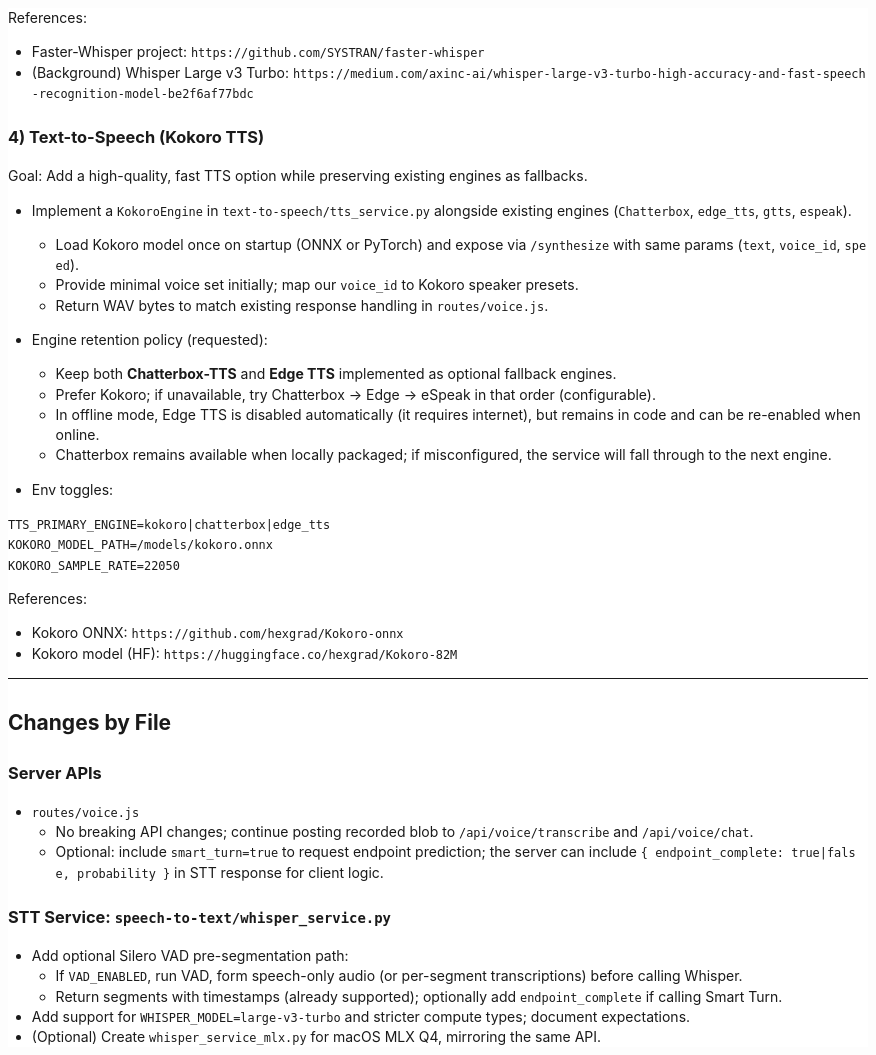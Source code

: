 References:
- Faster-Whisper project: `https://github.com/SYSTRAN/faster-whisper`
- (Background) Whisper Large v3 Turbo: `https://medium.com/axinc-ai/whisper-large-v3-turbo-high-accuracy-and-fast-speech-recognition-model-be2f6af77bdc`

### 4) Text-to-Speech (Kokoro TTS)
Goal: Add a high-quality, fast TTS option while preserving existing engines as fallbacks.

- Implement a `KokoroEngine` in `text-to-speech/tts_service.py` alongside existing engines (`Chatterbox`, `edge_tts`, `gtts`, `espeak`).
  - Load Kokoro model once on startup (ONNX or PyTorch) and expose via `/synthesize` with same params (`text`, `voice_id`, `speed`).
  - Provide minimal voice set initially; map our `voice_id` to Kokoro speaker presets.
  - Return WAV bytes to match existing response handling in `routes/voice.js`.

- Engine retention policy (requested):
  - Keep both **Chatterbox-TTS** and **Edge TTS** implemented as optional fallback engines.
  - Prefer Kokoro; if unavailable, try Chatterbox → Edge → eSpeak in that order (configurable).
  - In offline mode, Edge TTS is disabled automatically (it requires internet), but remains in code and can be re-enabled when online.
  - Chatterbox remains available when locally packaged; if misconfigured, the service will fall through to the next engine.

- Env toggles:
```
TTS_PRIMARY_ENGINE=kokoro|chatterbox|edge_tts
KOKORO_MODEL_PATH=/models/kokoro.onnx
KOKORO_SAMPLE_RATE=22050
```

References:
- Kokoro ONNX: `https://github.com/hexgrad/Kokoro-onnx`
- Kokoro model (HF): `https://huggingface.co/hexgrad/Kokoro-82M`

---

## Changes by File

### Server APIs
- `routes/voice.js`
  - No breaking API changes; continue posting recorded blob to `/api/voice/transcribe` and `/api/voice/chat`.
  - Optional: include `smart_turn=true` to request endpoint prediction; the server can include `{ endpoint_complete: true|false, probability }` in STT response for client logic.

### STT Service: `speech-to-text/whisper_service.py`
- Add optional Silero VAD pre-segmentation path:
  - If `VAD_ENABLED`, run VAD, form speech-only audio (or per-segment transcriptions) before calling Whisper.
  - Return segments with timestamps (already supported); optionally add `endpoint_complete` if calling Smart Turn.
- Add support for `WHISPER_MODEL=large-v3-turbo` and stricter compute types; document expectations.
- (Optional) Create `whisper_service_mlx.py` for macOS MLX Q4, mirroring the same API.
